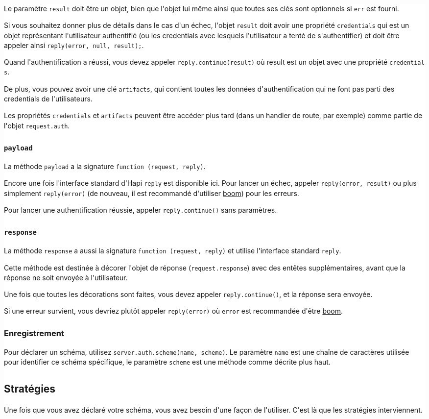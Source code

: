 Le paramètre `result` doit être un objet, bien que l'objet lui même ainsi que
toutes ses clés sont optionnels si `err` est fourni.

Si vous souhaitez donner plus de détails dans le cas d'un échec, l'objet
`result` doit avoir une propriété `credentials` qui est un objet représentant
l'utilisateur authentifié (ou les credentials avec lesquels l'utilisateur a
tenté de s'authentifier) et doit être appeler ainsi `reply(error, null,
result);`.

Quand l'authentification a réussi, vous devez appeler `reply.continue(result)`
où result est un objet avec une propriété `credentials`.

De plus, vous pouvez avoir une clé `artifacts`, qui contient toutes les données
d'authentification qui ne font pas parti des credentials de l'utilisateurs.

Les propriétés `credentials` et `artifacts` peuvent être accéder plus tard (dans
un handler de route, par exemple) comme partie de l'objet `request.auth`.

### `payload`

La méthode `payload` a la signature `function (request, reply)`.

Encore une fois l'interface standard d'Hapi `reply` est disponible ici. Pour
lancer un échec, appeler `reply(error, result)` ou plus simplement
`reply(error)` (de nouveau, il est recommandé d'utiliser
[boom](https://github.com/hapijs/boom)) pour les erreurs.

Pour lancer une authentification réussie, appeler `reply.continue()` sans
paramètres.

### `response`

La méthode `response` a aussi la signature `function (request, reply)` et utilise
l'interface standard `reply`.

Cette méthode est destinée à décorer l'objet de réponse (`request.response`)
avec des entêtes supplémentaires, avant que la réponse ne soit envoyée à
l'utilisateur.

Une fois que toutes les décorations sont faites, vous devez appeler
`reply.continue()`, et la réponse sera envoyée.

Si une erreur survient, vous devriez plutôt appeler `reply(error)` où `error`
est recommandée d'être [boom](https://github.com/hapijs/boom).

### Enregistrement

Pour déclarer un schéma, utilisez `server.auth.scheme(name, scheme)`. Le
paramètre `name` est une chaîne de caractères utilisée pour identifier ce schéma
spécifique, le paramètre `scheme` est une méthode comme décrite plus haut.

## Stratégies

Une fois que vous avez déclaré votre schéma, vous avez besoin d'une façon de
l'utiliser. C'est là que les stratégies interviennent.
